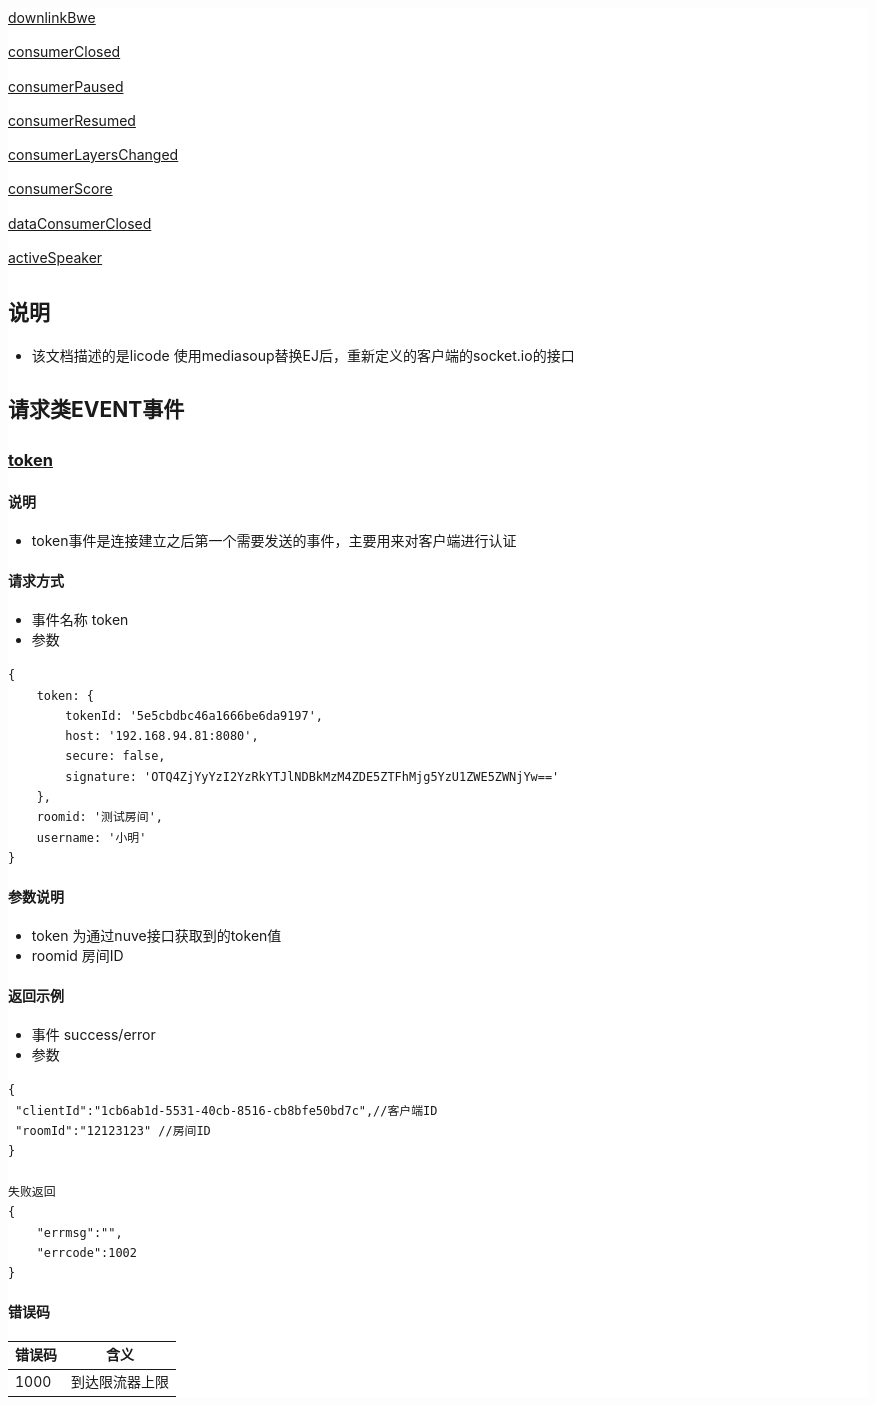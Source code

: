  [downlinkBwe](#downlinkbwe)

 [consumerClosed](#consumerclosed)

 [consumerPaused](#consumerpaused)

 [consumerResumed](#consumerresumed)

 [consumerLayersChanged](#consumerlayerschanged)

 [consumerScore](#consumerscore)

 [dataConsumerClosed](#dataconsumerclosed)

 [activeSpeaker](#activespeaker)


## 说明 
- 该文档描述的是licode 使用mediasoup替换EJ后，重新定义的客户端的socket.io的接口

## 请求类EVENT事件
### [token](#目录)
#### 说明 
- token事件是连接建立之后第一个需要发送的事件，主要用来对客户端进行认证
#### 请求方式
- 事件名称 token
- 参数
```
{
    token: {
        tokenId: '5e5cbdbc46a1666be6da9197',
        host: '192.168.94.81:8080',
        secure: false,
        signature: 'OTQ4ZjYyYzI2YzRkYTJlNDBkMzM4ZDE5ZTFhMjg5YzU1ZWE5ZWNjYw=='
    },
    roomid: '测试房间',
    username: '小明'
}
```
#### 参数说明 
- token  为通过nuve接口获取到的token值
- roomid 房间ID

#### 返回示例
- 事件  success/error
- 参数
```
{
 "clientId":"1cb6ab1d-5531-40cb-8516-cb8bfe50bd7c",//客户端ID
 "roomId":"12123123" //房间ID
}

失败返回
{
    "errmsg":"",
    "errcode":1002
}

```
#### 错误码
|  错误码   | 含义  |
|  ----  | ----  |
|1000|到达限流器上限|